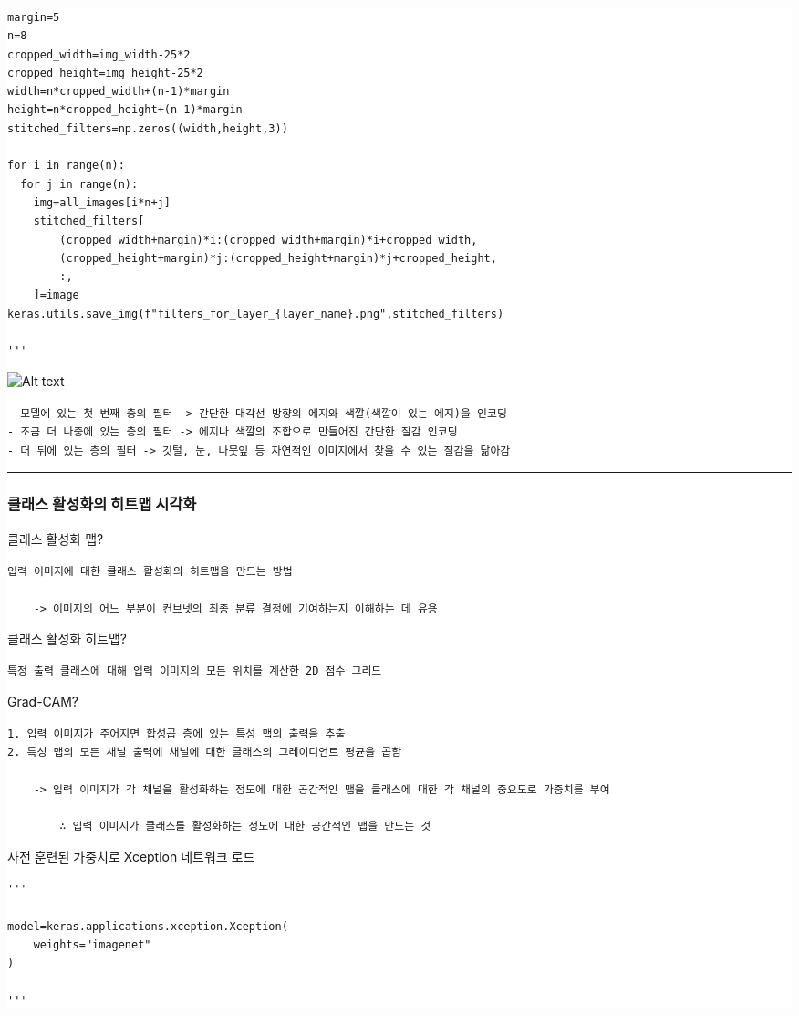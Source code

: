 	margin=5
	n=8
	cropped_width=img_width-25*2
	cropped_height=img_height-25*2
	width=n*cropped_width+(n-1)*margin
	height=n*cropped_height+(n-1)*margin
	stitched_filters=np.zeros((width,height,3))

	for i in range(n):
	  for j in range(n):
	    img=all_images[i*n+j]
	    stitched_filters[
	        (cropped_width+margin)*i:(cropped_width+margin)*i+cropped_width,
	        (cropped_height+margin)*j:(cropped_height+margin)*j+cropped_height,
	        :,
	    ]=image
	keras.utils.save_img(f"filters_for_layer_{layer_name}.png",stitched_filters)

	'''

![Alt text](./r.png)

	- 모델에 있는 첫 번째 층의 필터 -> 간단한 대각선 방향의 에지와 색깔(색깔이 있는 에지)을 인코딩
	- 조금 더 나중에 있는 층의 필터 -> 에지나 색깔의 조합으로 만들어진 간단한 질감 인코딩
	- 더 뒤에 있는 층의 필터 -> 깃털, 눈, 나뭇잎 등 자연적인 이미지에서 찾을 수 있는 질감을 닮아감

---

### 클래스 활성화의 히트맵 시각화

클래스 활성화 맵?

	입력 이미지에 대한 클래스 활성화의 히트맵을 만드는 방법

		-> 이미지의 어느 부분이 컨브넷의 최종 분류 결정에 기여하는지 이해하는 데 유용

클래스 활성화 히트맵?

	특정 출력 클래스에 대해 입력 이미지의 모든 위치를 계산한 2D 점수 그리드

Grad-CAM?

	1. 입력 이미지가 주어지면 합성곱 층에 있는 특성 맵의 출력을 추출
	2. 특성 맵의 모든 채널 출력에 채널에 대한 클래스의 그레이디언트 평균을 곱함

		-> 입력 이미지가 각 채널을 활성화하는 정도에 대한 공간적인 맵을 클래스에 대한 각 채널의 중요도로 가중치를 부여
 
			∴ 입력 이미지가 클래스를 활성화하는 정도에 대한 공간적인 맵을 만드는 것

사전 훈련된 가중치로 Xception 네트워크 로드

	'''

	model=keras.applications.xception.Xception(
	    weights="imagenet"
	)

	'''

